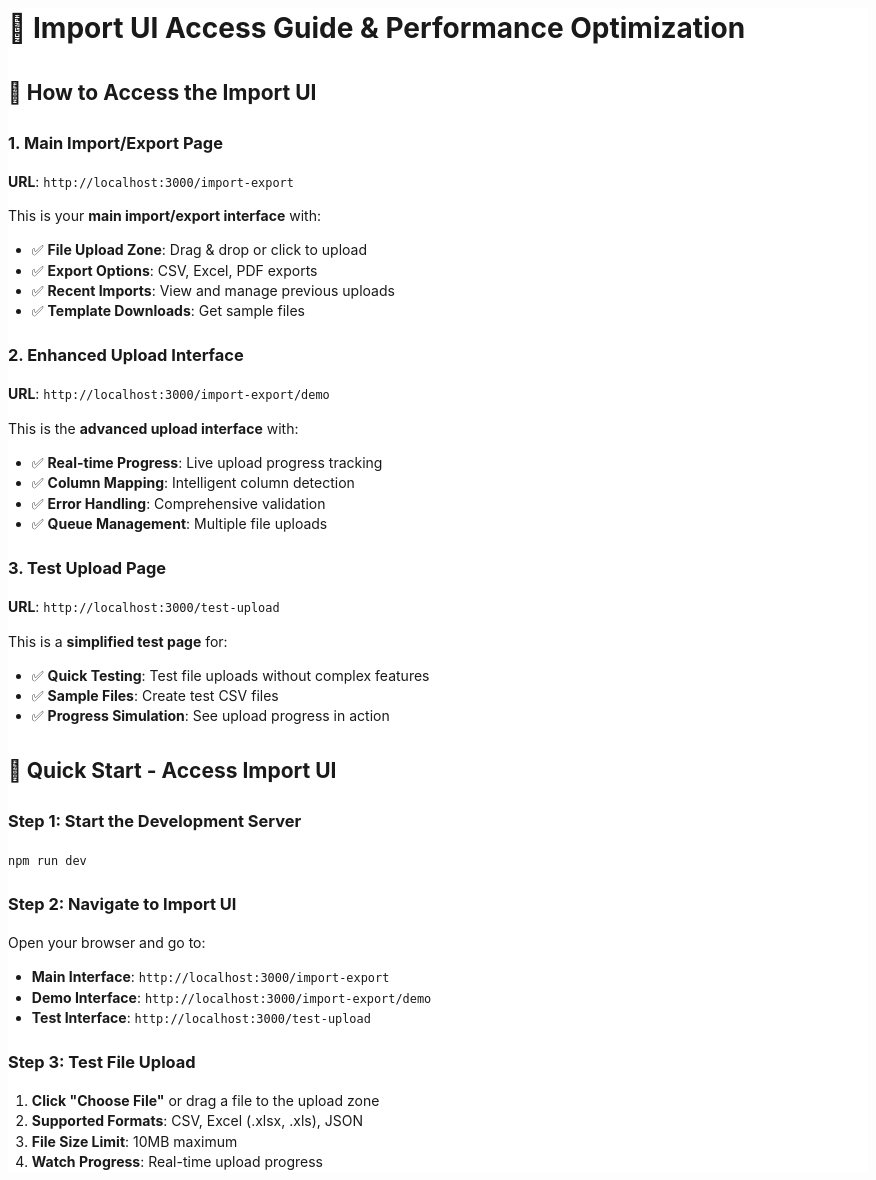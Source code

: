 # 🚀 Import UI Access Guide & Performance Optimization

## 📍 **How to Access the Import UI**

### **1. Main Import/Export Page**
**URL**: `http://localhost:3000/import-export`

This is your **main import/export interface** with:
- ✅ **File Upload Zone**: Drag & drop or click to upload
- ✅ **Export Options**: CSV, Excel, PDF exports
- ✅ **Recent Imports**: View and manage previous uploads
- ✅ **Template Downloads**: Get sample files

### **2. Enhanced Upload Interface**
**URL**: `http://localhost:3000/import-export/demo`

This is the **advanced upload interface** with:
- ✅ **Real-time Progress**: Live upload progress tracking
- ✅ **Column Mapping**: Intelligent column detection
- ✅ **Error Handling**: Comprehensive validation
- ✅ **Queue Management**: Multiple file uploads

### **3. Test Upload Page**
**URL**: `http://localhost:3000/test-upload`

This is a **simplified test page** for:
- ✅ **Quick Testing**: Test file uploads without complex features
- ✅ **Sample Files**: Create test CSV files
- ✅ **Progress Simulation**: See upload progress in action

## 🎯 **Quick Start - Access Import UI**

### **Step 1: Start the Development Server**
```bash
npm run dev
```

### **Step 2: Navigate to Import UI**
Open your browser and go to:
- **Main Interface**: `http://localhost:3000/import-export`
- **Demo Interface**: `http://localhost:3000/import-export/demo`
- **Test Interface**: `http://localhost:3000/test-upload`

### **Step 3: Test File Upload**
1. **Click "Choose File"** or drag a file to the upload zone
2. **Supported Formats**: CSV, Excel (.xlsx, .xls), JSON
3. **File Size Limit**: 10MB maximum
4. **Watch Progress**: Real-time upload progress
